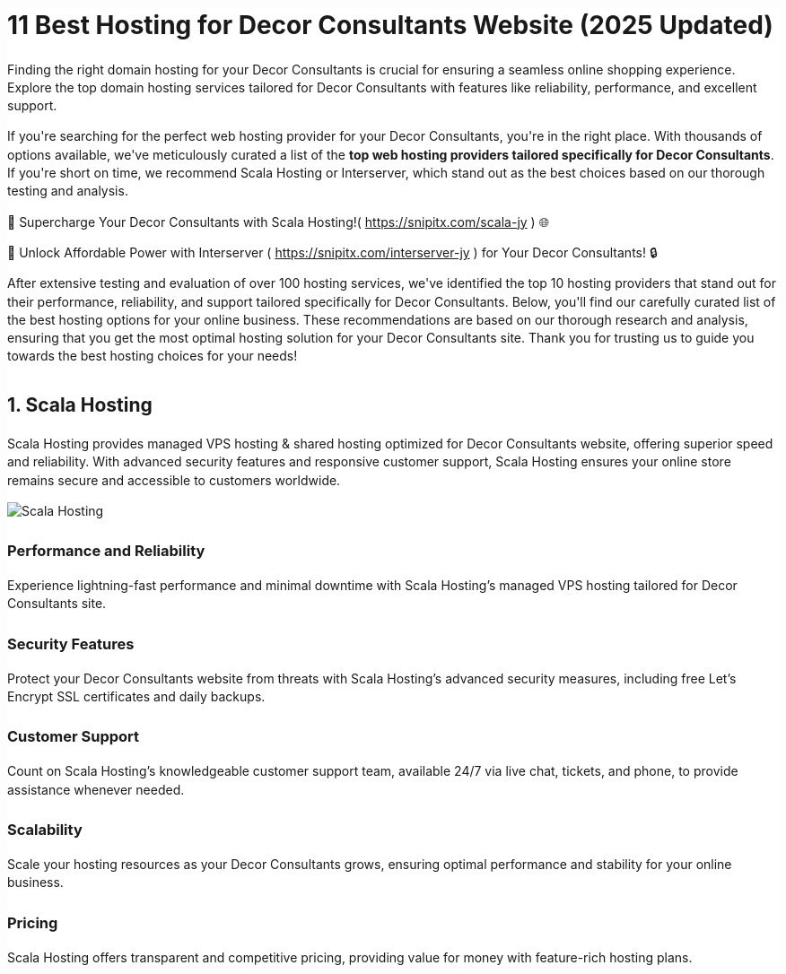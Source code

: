# 11 Best Hosting for Decor Consultants Website (2025 Updated)

Finding the right domain hosting for your Decor Consultants is crucial for ensuring a seamless online shopping experience. Explore the top domain hosting services tailored for Decor Consultants with features like reliability, performance, and excellent support.

If you're searching for the perfect web hosting provider for your Decor Consultants, you're in the right place. With thousands of options available, we've meticulously curated a list of the **top web hosting providers tailored specifically for Decor Consultants**. If you're short on time, we recommend Scala Hosting or Interserver, which stand out as the best choices based on our thorough testing and analysis.

🚀 Supercharge Your Decor Consultants with Scala Hosting!( https://snipitx.com/scala-jy ) 🌐 

💸 Unlock Affordable Power with Interserver ( https://snipitx.com/interserver-jy ) for Your Decor Consultants! 🔒

After extensive testing and evaluation of over 100 hosting services, we've identified the top 10 hosting providers that stand out for their performance, reliability, and support tailored specifically for Decor Consultants. Below, you'll find our carefully curated list of the best hosting options for your online business. These recommendations are based on our thorough research and analysis, ensuring that you get the most optimal hosting solution for your Decor Consultants site. Thank you for trusting us to guide you towards the best hosting choices for your needs!

## 1. Scala Hosting

Scala Hosting provides managed VPS hosting & shared hosting optimized for Decor Consultants website, offering superior speed and reliability. With advanced security features and responsive customer support, Scala Hosting ensures your online store remains secure and accessible to customers worldwide.

![Scala Hosting](https://i.imgur.com/uJ5JIK3.png "Scala Web Hosting")

### Performance and Reliability
Experience lightning-fast performance and minimal downtime with Scala Hosting’s managed VPS hosting tailored for Decor Consultants site.

### Security Features
Protect your Decor Consultants website from threats with Scala Hosting’s advanced security measures, including free Let’s Encrypt SSL certificates and daily backups.

### Customer Support
Count on Scala Hosting’s knowledgeable customer support team, available 24/7 via live chat, tickets, and phone, to provide assistance whenever needed.

### Scalability
Scale your hosting resources as your Decor Consultants grows, ensuring optimal performance and stability for your online business.

### Pricing
Scala Hosting offers transparent and competitive pricing, providing value for money with feature-rich hosting plans.
